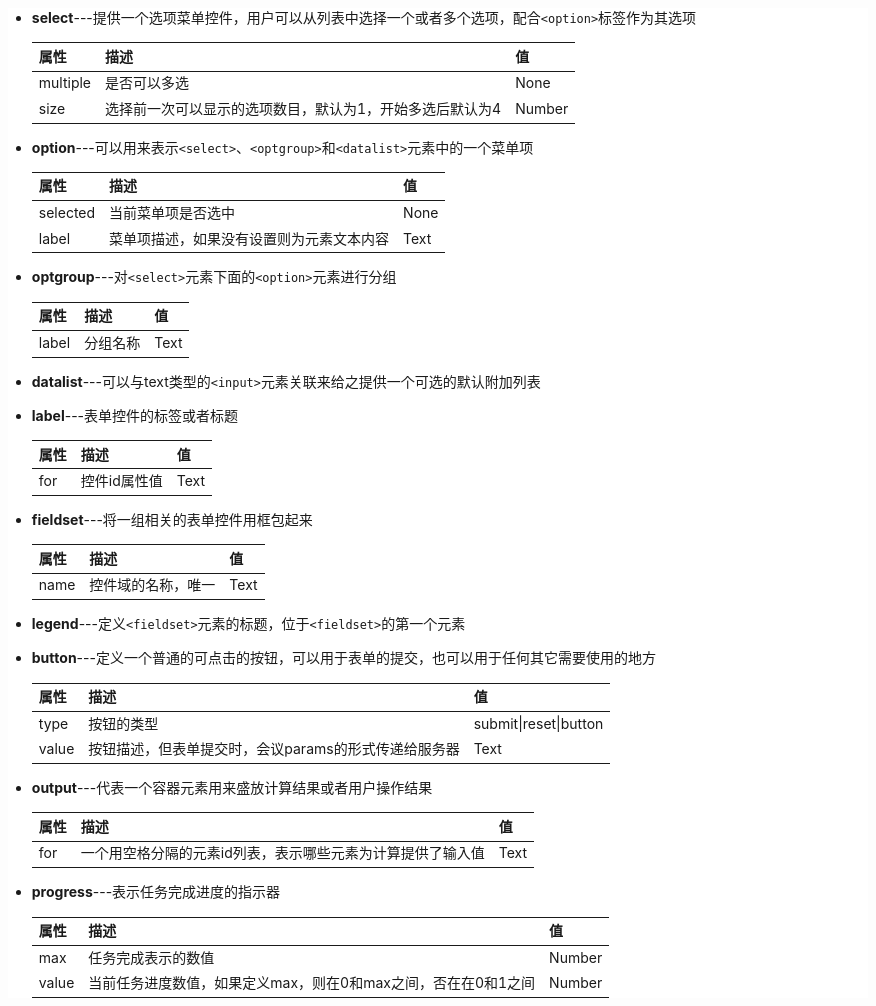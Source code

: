 - **select**---提供一个选项菜单控件，用户可以从列表中选择一个或者多个选项，配合`<option>`标签作为其选项

  | 属性     | 描述                                                     | 值     |
  | -------- | -------------------------------------------------------- | ------ |
  | multiple | 是否可以多选                                             | None   |
  | size     | 选择前一次可以显示的选项数目，默认为1，开始多选后默认为4 | Number |

- **option**---可以用来表示`<select>`、`<optgroup>`和`<datalist>`元素中的一个菜单项

  | 属性     | 描述                                     | 值   |
  | -------- | ---------------------------------------- | ---- |
  | selected | 当前菜单项是否选中                       | None |
  | label    | 菜单项描述，如果没有设置则为元素文本内容 | Text |

- **optgroup**---对`<select>`元素下面的`<option>`元素进行分组

  | 属性  | 描述     | 值   |
  | ----- | -------- | ---- |
  | label | 分组名称 | Text |

- **datalist**---可以与text类型的`<input>`元素关联来给之提供一个可选的默认附加列表

- **label**---表单控件的标签或者标题

  | 属性 | 描述         | 值   |
  | ---- | ------------ | ---- |
  | for  | 控件id属性值 | Text |

- **fieldset**---将一组相关的表单控件用框包起来

  | 属性 | 描述               | 值   |
  | ---- | ------------------ | ---- |
  | name | 控件域的名称，唯一 | Text |

- **legend**---定义`<fieldset>`元素的标题，位于`<fieldset>`的第一个元素

- **button**---定义一个普通的可点击的按钮，可以用于表单的提交，也可以用于任何其它需要使用的地方

  | 属性  | 描述                                                 | 值                    |
  | ----- | ---------------------------------------------------- | --------------------- |
  | type  | 按钮的类型                                           | submit\|reset\|button |
  | value | 按钮描述，但表单提交时，会议params的形式传递给服务器 | Text                  |

- **output**---代表一个容器元素用来盛放计算结果或者用户操作结果

  | 属性 | 描述                                                       | 值   |
  | ---- | ---------------------------------------------------------- | ---- |
  | for  | 一个用空格分隔的元素id列表，表示哪些元素为计算提供了输入值 | Text |

- **progress**---表示任务完成进度的指示器

  | 属性  | 描述                                                         | 值     |
  | ----- | ------------------------------------------------------------ | ------ |
  | max   | 任务完成表示的数值                                           | Number |
  | value | 当前任务进度数值，如果定义max，则在0和max之间，否在在0和1之间 | Number |
